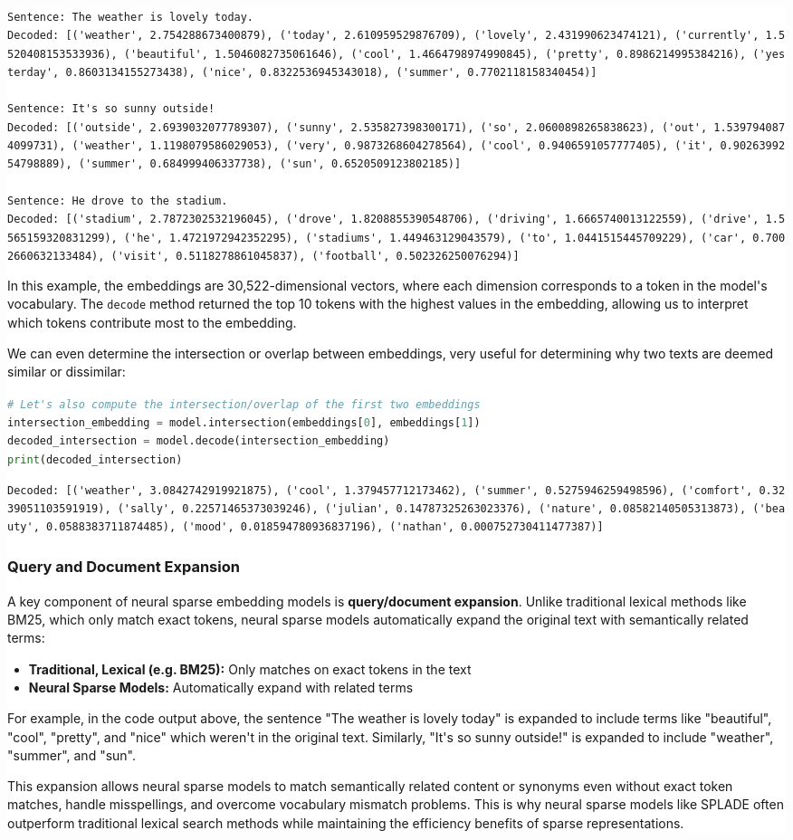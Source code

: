 ```
Sentence: The weather is lovely today.
Decoded: [('weather', 2.754288673400879), ('today', 2.610959529876709), ('lovely', 2.431990623474121), ('currently', 1.5520408153533936), ('beautiful', 1.5046082735061646), ('cool', 1.4664798974990845), ('pretty', 0.8986214995384216), ('yesterday', 0.8603134155273438), ('nice', 0.8322536945343018), ('summer', 0.7702118158340454)]

Sentence: It's so sunny outside!
Decoded: [('outside', 2.6939032077789307), ('sunny', 2.535827398300171), ('so', 2.0600898265838623), ('out', 1.5397940874099731), ('weather', 1.1198079586029053), ('very', 0.9873268604278564), ('cool', 0.9406591057777405), ('it', 0.9026399254798889), ('summer', 0.684999406337738), ('sun', 0.6520509123802185)]

Sentence: He drove to the stadium.
Decoded: [('stadium', 2.7872302532196045), ('drove', 1.8208855390548706), ('driving', 1.6665740013122559), ('drive', 1.5565159320831299), ('he', 1.4721972942352295), ('stadiums', 1.449463129043579), ('to', 1.0441515445709229), ('car', 0.7002660632133484), ('visit', 0.5118278861045837), ('football', 0.502326250076294)]
```

In this example, the embeddings are 30,522-dimensional vectors, where each dimension corresponds to a token in the model's vocabulary. The `decode` method returned the top 10 tokens with the highest values in the embedding, allowing us to interpret which tokens contribute most to the embedding. 

We can even determine the intersection or overlap between embeddings, very useful for determining why two texts are deemed similar or dissimilar:

```python
# Let's also compute the intersection/overlap of the first two embeddings
intersection_embedding = model.intersection(embeddings[0], embeddings[1])
decoded_intersection = model.decode(intersection_embedding)
print(decoded_intersection)
```
```
Decoded: [('weather', 3.0842742919921875), ('cool', 1.379457712173462), ('summer', 0.5275946259498596), ('comfort', 0.3239051103591919), ('sally', 0.22571465373039246), ('julian', 0.14787325263023376), ('nature', 0.08582140505313873), ('beauty', 0.0588383711874485), ('mood', 0.018594780936837196), ('nathan', 0.000752730411477387)]
```

### Query and Document Expansion

A key component of neural sparse embedding models is **query/document expansion**. Unlike traditional lexical methods like BM25, which only match exact tokens, neural sparse models automatically expand the original text with semantically related terms:

- **Traditional, Lexical (e.g. BM25):** Only matches on exact tokens in the text
- **Neural Sparse Models:** Automatically expand with related terms

For example, in the code output above, the sentence "The weather is lovely today" is expanded to include terms like "beautiful", "cool", "pretty", and "nice" which weren't in the original text. Similarly, "It's so sunny outside!" is expanded to include "weather", "summer", and "sun".

This expansion allows neural sparse models to match semantically related content or synonyms even without exact token matches, handle misspellings, and overcome vocabulary mismatch problems. This is why neural sparse models like SPLADE often outperform traditional lexical search methods while maintaining the efficiency benefits of sparse representations.
